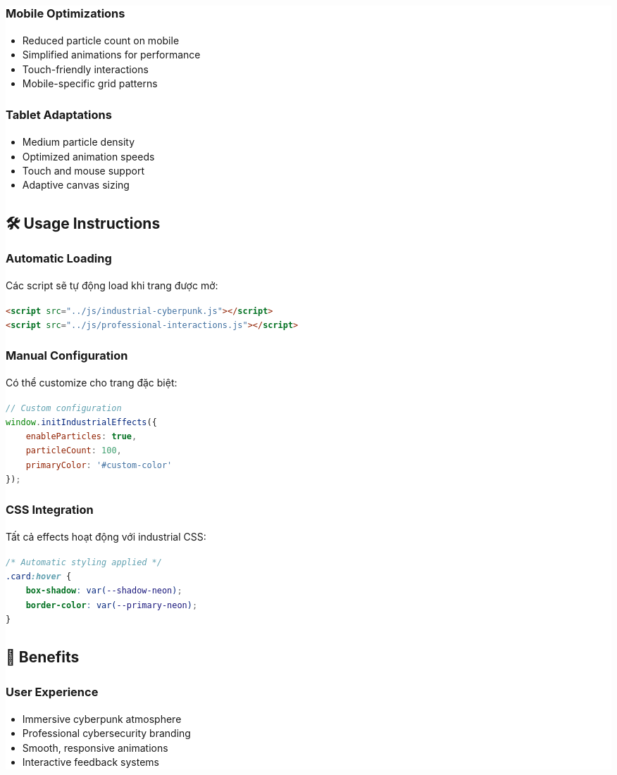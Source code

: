 ### Mobile Optimizations
- Reduced particle count on mobile
- Simplified animations for performance
- Touch-friendly interactions
- Mobile-specific grid patterns

### Tablet Adaptations
- Medium particle density
- Optimized animation speeds
- Touch and mouse support
- Adaptive canvas sizing

## 🛠 Usage Instructions

### Automatic Loading
Các script sẽ tự động load khi trang được mở:
```html
<script src="../js/industrial-cyberpunk.js"></script>
<script src="../js/professional-interactions.js"></script>
```

### Manual Configuration
Có thể customize cho trang đặc biệt:
```javascript
// Custom configuration
window.initIndustrialEffects({
    enableParticles: true,
    particleCount: 100,
    primaryColor: '#custom-color'
});
```

### CSS Integration
Tất cả effects hoạt động với industrial CSS:
```css
/* Automatic styling applied */
.card:hover {
    box-shadow: var(--shadow-neon);
    border-color: var(--primary-neon);
}
```

## 🎯 Benefits

### User Experience
- Immersive cyberpunk atmosphere
- Professional cybersecurity branding
- Smooth, responsive animations
- Interactive feedback systems
